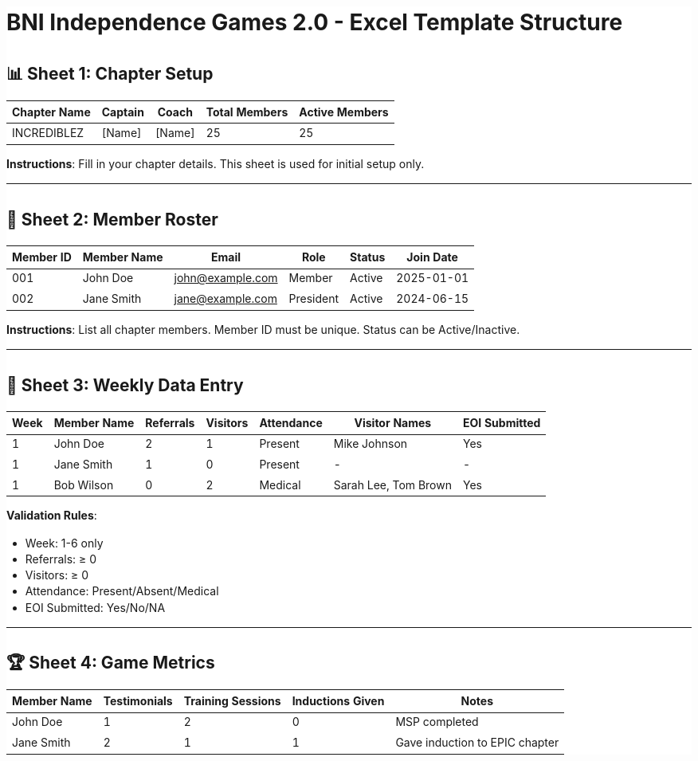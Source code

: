 # BNI Independence Games 2.0 - Excel Template Structure

## 📊 Sheet 1: Chapter Setup
| Chapter Name | Captain | Coach | Total Members | Active Members |
|--------------|---------|--------|---------------|----------------|
| INCREDIBLEZ  | [Name]  | [Name] | 25           | 25              |

**Instructions**: Fill in your chapter details. This sheet is used for initial setup only.

---

## 📨 Sheet 2: Member Roster
| Member ID | Member Name | Email | Role | Status | Join Date |
|-----------|-------------|--------|------|---------|------------|
| 001 | John Doe | john@example.com | Member | Active | 2025-01-01 |
| 002 | Jane Smith | jane@example.com | President | Active | 2024-06-15 |

**Instructions**: List all chapter members. Member ID must be unique. Status can be Active/Inactive.

---

## 📝 Sheet 3: Weekly Data Entry
| Week | Member Name | Referrals | Visitors | Attendance | Visitor Names | EOI Submitted |
|------|-------------|-----------|----------|------------|---------------|--------------|
| 1 | John Doe | 2 | 1 | Present | Mike Johnson | Yes |
| 1 | Jane Smith | 1 | 0 | Present | - | - |
| 1 | Bob Wilson | 0 | 2 | Medical | Sarah Lee, Tom Brown | Yes |

**Validation Rules**:
- Week: 1-6 only
- Referrals: ≥ 0
- Visitors: ≥ 0
- Attendance: Present/Absent/Medical
- EOI Submitted: Yes/No/NA

---

## 🏆 Sheet 4: Game Metrics
| Member Name | Testimonials | Training Sessions | Inductions Given | Notes |
|-------------|--------------|-------------------|------------------|---------|
| John Doe | 1 | 2 | 0 | MSP completed |
| Jane Smith | 2 | 1 | 1 | Gave induction to EPIC chapter |
